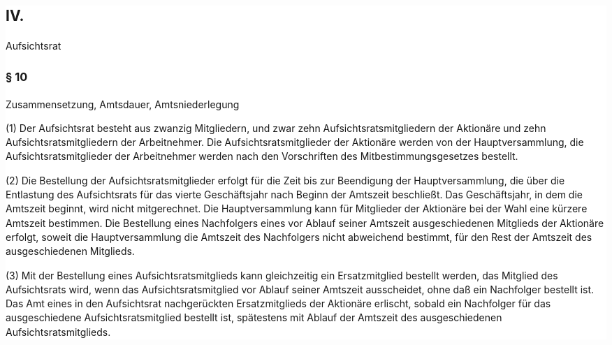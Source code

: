 </div>

</div>

<span id="BJNR235000994BJNG001300000.html"></span>

## IV.  
Aufsichtsrat

<span id="BJNR235000994BJNE001400000.html"></span>

### § 10  
Zusammensetzung, Amtsdauer, Amtsniederlegung

<div>

<div class="jnhtml">

<div>

<div class="jurAbsatz">

(1) Der Aufsichtsrat besteht aus zwanzig Mitgliedern, und zwar zehn
Aufsichtsratsmitgliedern der Aktionäre und zehn Aufsichtsratsmitgliedern
der Arbeitnehmer. Die Aufsichtsratsmitglieder der Aktionäre werden von
der Hauptversammlung, die Aufsichtsratsmitglieder der Arbeitnehmer
werden nach den Vorschriften des Mitbestimmungsgesetzes bestellt.

</div>

<div class="jurAbsatz">

(2) Die Bestellung der Aufsichtsratsmitglieder erfolgt für die Zeit bis
zur Beendigung der Hauptversammlung, die über die Entlastung des
Aufsichtsrats für das vierte Geschäftsjahr nach Beginn der Amtszeit
beschließt. Das Geschäftsjahr, in dem die Amtszeit beginnt, wird nicht
mitgerechnet. Die Hauptversammlung kann für Mitglieder der Aktionäre bei
der Wahl eine kürzere Amtszeit bestimmen. Die Bestellung eines
Nachfolgers eines vor Ablauf seiner Amtszeit ausgeschiedenen Mitglieds
der Aktionäre erfolgt, soweit die Hauptversammlung die Amtszeit des
Nachfolgers nicht abweichend bestimmt, für den Rest der Amtszeit des
ausgeschiedenen Mitglieds.

</div>

<div class="jurAbsatz">

(3) Mit der Bestellung eines Aufsichtsratsmitglieds kann gleichzeitig
ein Ersatzmitglied bestellt werden, das Mitglied des Aufsichtsrats wird,
wenn das Aufsichtsratsmitglied vor Ablauf seiner Amtszeit ausscheidet,
ohne daß ein Nachfolger bestellt ist. Das Amt eines in den Aufsichtsrat
nachgerückten Ersatzmitglieds der Aktionäre erlischt, sobald ein
Nachfolger für das ausgeschiedene Aufsichtsratsmitglied bestellt ist,
spätestens mit Ablauf der Amtszeit des ausgeschiedenen
Aufsichtsratsmitglieds.

</div>
